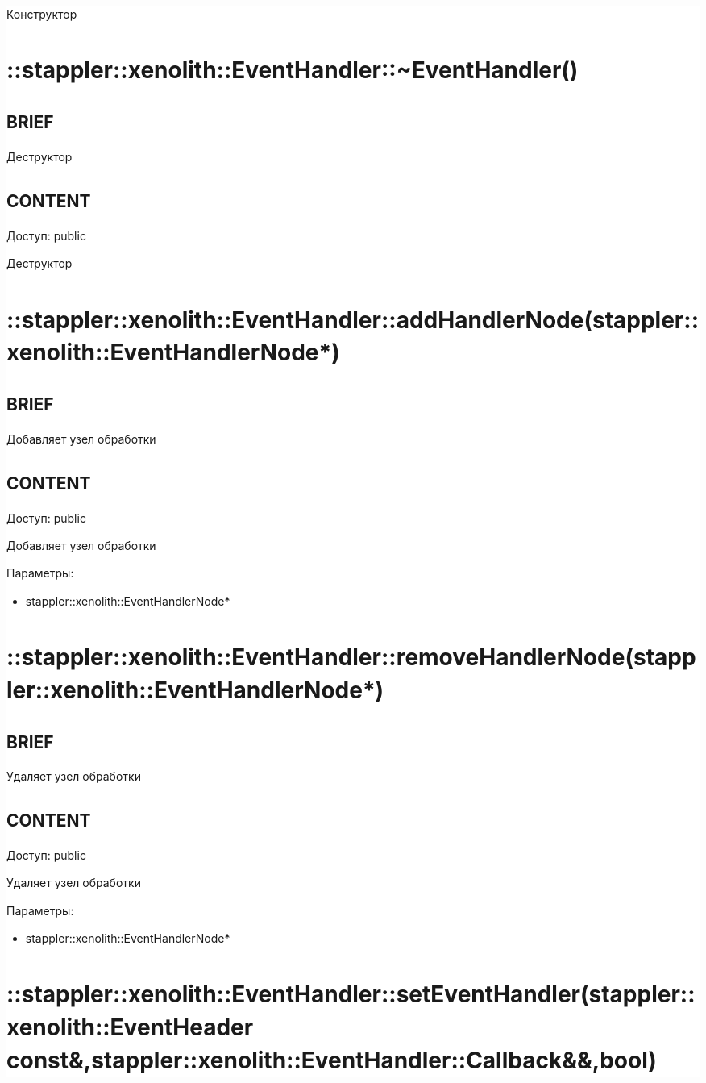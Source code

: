 Конструктор


# ::stappler::xenolith::EventHandler::~EventHandler()

## BRIEF

Деструктор

## CONTENT

Доступ: public

Деструктор


# ::stappler::xenolith::EventHandler::addHandlerNode(stappler::xenolith::EventHandlerNode*)

## BRIEF

Добавляет узел обработки

## CONTENT

Доступ: public

Добавляет узел обработки

Параметры:
* stappler::xenolith::EventHandlerNode*


# ::stappler::xenolith::EventHandler::removeHandlerNode(stappler::xenolith::EventHandlerNode*)

## BRIEF

Удаляет узел обработки

## CONTENT

Доступ: public

Удаляет узел обработки

Параметры:
* stappler::xenolith::EventHandlerNode*


# ::stappler::xenolith::EventHandler::setEventHandler(stappler::xenolith::EventHeader const&,stappler::xenolith::EventHandler::Callback&&,bool)
